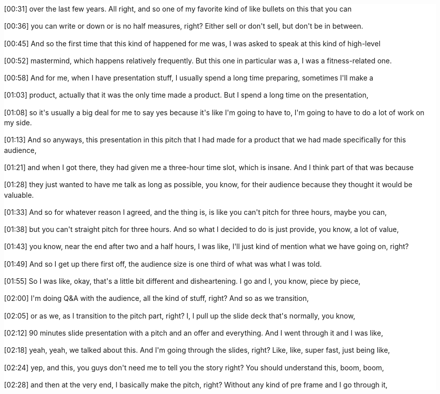 [00:31] over the last few years. All right, and so one of my favorite kind of like bullets on this that you can

[00:36] you can write or down or is no half measures, right? Either sell or don't sell, but don't be in between.

[00:45] And so the first time that this kind of happened for me was, I was asked to speak at this kind of high-level

[00:52] mastermind, which happens relatively frequently. But this one in particular was a, I was a fitness-related one.

[00:58] And for me, when I have presentation stuff, I usually spend a long time preparing, sometimes I'll make a

[01:03] product, actually that it was the only time made a product. But I spend a long time on the presentation,

[01:08] so it's usually a big deal for me to say yes because it's like I'm going to have to, I'm going to have to do a lot of work on my side.

[01:13] And so anyways, this presentation in this pitch that I had made for a product that we had made specifically for this audience,

[01:21] and when I got there, they had given me a three-hour time slot, which is insane. And I think part of that was because

[01:28] they just wanted to have me talk as long as possible, you know, for their audience because they thought it would be valuable.

[01:33] And so for whatever reason I agreed, and the thing is, is like you can't pitch for three hours, maybe you can,

[01:38] but you can't straight pitch for three hours. And so what I decided to do is just provide, you know, a lot of value,

[01:43] you know, near the end after two and a half hours, I was like, I'll just kind of mention what we have going on, right?

[01:49] And so I get up there first off, the audience size is one third of what was what I was told.

[01:55] So I was like, okay, that's a little bit different and disheartening. I go and I, you know, piece by piece,

[02:00] I'm doing Q&A with the audience, all the kind of stuff, right? And so as we transition,

[02:05] or as we, as I transition to the pitch part, right? I, I pull up the slide deck that's normally, you know,

[02:12] 90 minutes slide presentation with a pitch and an offer and everything. And I went through it and I was like,

[02:18] yeah, yeah, we talked about this. And I'm going through the slides, right? Like, like, super fast, just being like,

[02:24] yep, and this, you guys don't need me to tell you the story right? You should understand this, boom, boom,

[02:28] and then at the very end, I basically make the pitch, right? Without any kind of pre frame and I go through it,
